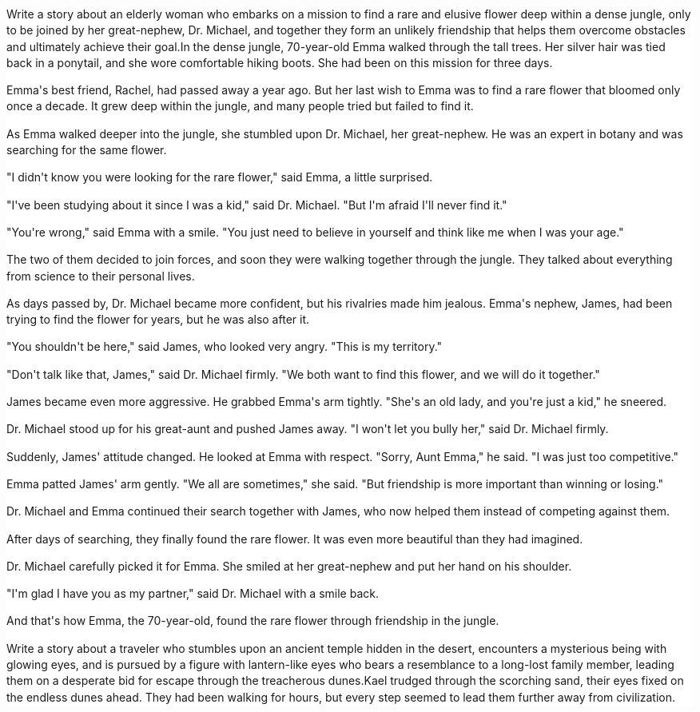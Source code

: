 Write a story about an elderly woman who embarks on a mission to find a rare and elusive flower deep within a dense jungle, only to be joined by her great-nephew, Dr. Michael, and together they form an unlikely friendship that helps them overcome obstacles and ultimately achieve their goal.<start>In the dense jungle, 70-year-old Emma walked through the tall trees. Her silver hair was tied back in a ponytail, and she wore comfortable hiking boots. She had been on this mission for three days.

Emma's best friend, Rachel, had passed away a year ago. But her last wish to Emma was to find a rare flower that bloomed only once a decade. It grew deep within the jungle, and many people tried but failed to find it.

As Emma walked deeper into the jungle, she stumbled upon Dr. Michael, her great-nephew. He was an expert in botany and was searching for the same flower.

"I didn't know you were looking for the rare flower," said Emma, a little surprised.

"I've been studying about it since I was a kid," said Dr. Michael. "But I'm afraid I'll never find it."

"You're wrong," said Emma with a smile. "You just need to believe in yourself and think like me when I was your age."

The two of them decided to join forces, and soon they were walking together through the jungle. They talked about everything from science to their personal lives.

As days passed by, Dr. Michael became more confident, but his rivalries made him jealous. Emma's nephew, James, had been trying to find the flower for years, but he was also after it.

"You shouldn't be here," said James, who looked very angry. "This is my territory."

"Don't talk like that, James," said Dr. Michael firmly. "We both want to find this flower, and we will do it together."

James became even more aggressive. He grabbed Emma's arm tightly. "She's an old lady, and you're just a kid," he sneered.

Dr. Michael stood up for his great-aunt and pushed James away. "I won't let you bully her," said Dr. Michael firmly.

Suddenly, James' attitude changed. He looked at Emma with respect. "Sorry, Aunt Emma," he said. "I was just too competitive."

Emma patted James' arm gently. "We all are sometimes," she said. "But friendship is more important than winning or losing."

Dr. Michael and Emma continued their search together with James, who now helped them instead of competing against them.

After days of searching, they finally found the rare flower. It was even more beautiful than they had imagined.

Dr. Michael carefully picked it for Emma. She smiled at her great-nephew and put her hand on his shoulder.

"I'm glad I have you as my partner," said Dr. Michael with a smile back.

And that's how Emma, the 70-year-old, found the rare flower through friendship in the jungle.
<end>

Write a story about a traveler who stumbles upon an ancient temple hidden in the desert, encounters a mysterious being with glowing eyes, and is pursued by a figure with lantern-like eyes who bears a resemblance to a long-lost family member, leading them on a desperate bid for escape through the treacherous dunes.<start>Kael trudged through the scorching sand, their eyes fixed on the endless dunes ahead. They had been walking for hours, but every step seemed to lead them further away from civilization.
